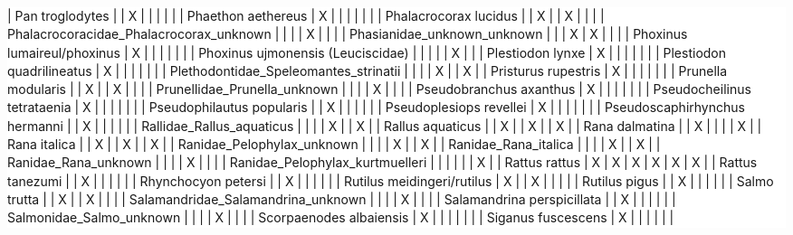 | Pan troglodytes                            |                |      X         |               |               |                       |                       |
| Phaethon aethereus                         |      X         |                |               |               |                       |                       |
| Phalacrocorax lucidus                      |                |      X         |               |      X        |                       |                       |
| Phalacrocoracidae_Phalacrocorax_unknown    |                |                |               |      X        |                       |                       |
| Phasianidae_unknown_unknown                |                |                |      X        |      X        |                       |                       |
| Phoxinus lumaireul/phoxinus                |      X         |                |               |               |                       |                       |
| Phoxinus ujmonensis (Leuciscidae)          |                |                |               |               |      X                |                       |
| Plestiodon lynxe                           |      X         |                |               |               |                       |                       |
| Plestiodon quadrilineatus                  |      X         |                |               |               |                       |                       |
| Plethodontidae_Speleomantes_strinatii      |                |                |               |      X        |                       |      X                |
| Pristurus rupestris                        |      X         |                |               |               |                       |                       |
| Prunella modularis                         |                |      X         |               |      X        |                       |                       |
| Prunellidae_Prunella_unknown               |                |                |               |      X        |                       |                       |
| Pseudobranchus axanthus                    |      X         |                |               |               |                       |                       |
| Pseudocheilinus tetrataenia                |      X         |                |               |               |                       |                       |
| Pseudophilautus popularis                  |                |      X         |               |               |                       |                       |
| Pseudoplesiops revellei                    |      X         |                |               |               |                       |                       |
| Pseudoscaphirhynchus hermanni              |                |      X         |               |               |                       |                       |
| Rallidae_Rallus_aquaticus                  |                |                |               |      X        |                       |      X                |
| Rallus aquaticus                           |                |      X         |               |      X        |                       |      X                |
| Rana dalmatina                             |                |      X         |               |               |                       |      X                |
| Rana italica                               |                |      X         |               |      X        |                       |      X                |
| Ranidae_Pelophylax_unknown                 |                |                |               |      X        |                       |      X                |
| Ranidae_Rana_italica                       |                |                |               |      X        |                       |      X                |
| Ranidae_Rana_unknown                       |                |                |               |      X        |                       |                       |
| Ranidae_Pelophylax_kurtmuelleri            |                |                |               |               |                       |      X                |
| Rattus rattus                              |      X         |      X         |      X        |      X        |      X                |      X                |
| Rattus tanezumi                            |                |      X         |               |               |                       |                       |
| Rhynchocyon petersi                        |                |      X         |               |               |                       |                       |
| Rutilus meidingeri/rutilus                 |      X         |                |      X        |               |                       |                       |
| Rutilus pigus                              |                |      X         |               |               |                       |                       |
| Salmo trutta                               |                |      X         |               |      X        |                       |                       |
| Salamandridae_Salamandrina_unknown         |                |                |               |      X        |                       |                       |
| Salamandrina perspicillata                 |                |      X         |               |               |                       |                       |
| Salmonidae_Salmo_unknown                   |                |                |               |      X        |                       |                       |
| Scorpaenodes albaiensis                    |      X         |                |               |               |                       |                       |
| Siganus fuscescens                         |      X         |                |               |               |                       |                       |